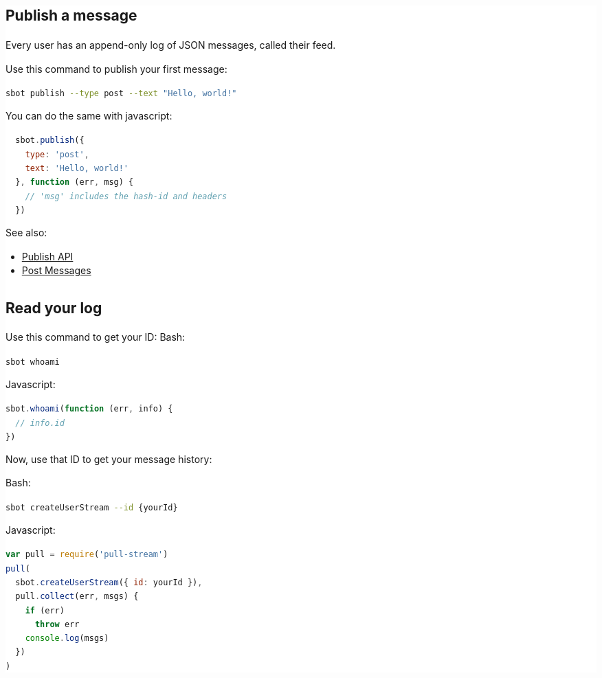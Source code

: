 ## Publish a message

Every user has an append-only log of JSON messages, called their feed.

Use this command to publish your first message:

```bash
sbot publish --type post --text "Hello, world!"
```

You can do the same with javascript:

```js
  sbot.publish({
    type: 'post',
    text: 'Hello, world!'
  }, function (err, msg) {
    // 'msg' includes the hash-id and headers
  })
```

See also:
- [Publish API](#)
- [Post Messages](#)

## Read your log

Use this command to get your ID:
Bash:
```bash
sbot whoami
```

Javascript:
```js
sbot.whoami(function (err, info) {
  // info.id
})
```

Now, use that ID to get your message history:

Bash:
```bash
sbot createUserStream --id {yourId}
```

Javascript:
```js
var pull = require('pull-stream')
pull(
  sbot.createUserStream({ id: yourId }),
  pull.collect(err, msgs) {
    if (err)
      throw err
    console.log(msgs)
  })
)
```
